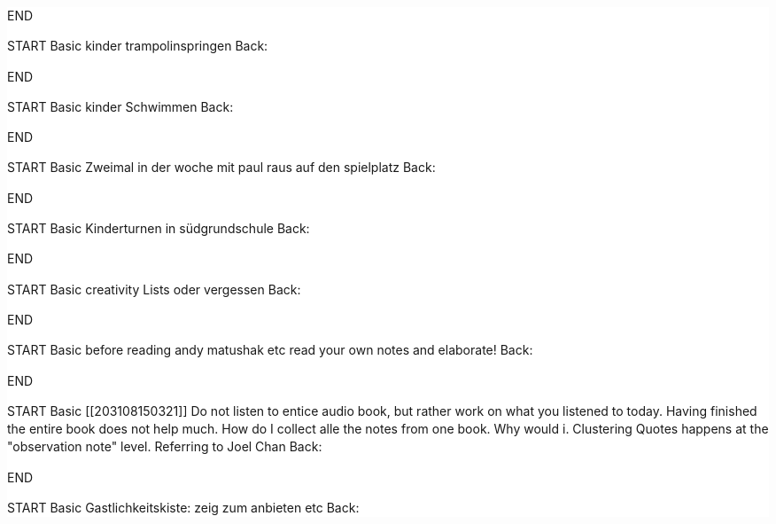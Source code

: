 END

START
Basic
kinder trampolinspringen
Back:

END

START
Basic
kinder Schwimmen
Back:

END

START
Basic
Zweimal in der woche mit paul raus auf den spielplatz
Back:

END

START
Basic
Kinderturnen in südgrundschule
Back:

END


START
Basic
creativity Lists oder vergessen
Back:

END

START
Basic
before reading andy matushak etc read your own notes and elaborate!
Back:

END

START
Basic
[[203108150321]] Do not listen to entice audio book, but rather work on what you listened to today. Having finished the entire book does not help much. How do I collect alle the notes from one book. Why would i. Clustering Quotes happens at the "observation note" level. Referring to Joel Chan
Back:

END

START
Basic
Gastlichkeitskiste: zeig zum anbieten etc
Back:
